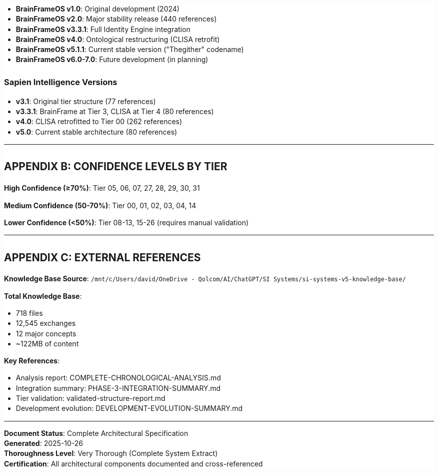 - **BrainFrameOS v1.0**: Original development (2024)
- **BrainFrameOS v2.0**: Major stability release (440 references)
- **BrainFrameOS v3.3.1**: Full Identity Engine integration
- **BrainFrameOS v4.0**: Ontological restructuring (CLISA retrofit)
- **BrainFrameOS v5.1.1**: Current stable version ("Thegither" codename)
- **BrainFrameOS v6.0-7.0**: Future development (in planning)

### Sapien Intelligence Versions

- **v3.1**: Original tier structure (77 references)
- **v3.3.1**: BrainFrame at Tier 3, CLISA at Tier 4 (80 references)
- **v4.0**: CLISA retrofitted to Tier 00 (262 references)
- **v5.0**: Current stable architecture (80 references)

---

## APPENDIX B: CONFIDENCE LEVELS BY TIER

**High Confidence (≥70%)**:
Tier 05, 06, 07, 27, 28, 29, 30, 31

**Medium Confidence (50-70%)**:
Tier 00, 01, 02, 03, 04, 14

**Lower Confidence (<50%)**:
Tier 08-13, 15-26 (requires manual validation)

---

## APPENDIX C: EXTERNAL REFERENCES

**Knowledge Base Source**:
`/mnt/c/Users/david/OneDrive - Qolcom/AI/ChatGPT/SI Systems/si-systems-v5-knowledge-base/`

**Total Knowledge Base**:
- 718 files
- 12,545 exchanges
- 12 major concepts
- ~122MB of content

**Key References**:
- Analysis report: COMPLETE-CHRONOLOGICAL-ANALYSIS.md
- Integration summary: PHASE-3-INTEGRATION-SUMMARY.md
- Tier validation: validated-structure-report.md
- Development evolution: DEVELOPMENT-EVOLUTION-SUMMARY.md

---

**Document Status**: Complete Architectural Specification  
**Generated**: 2025-10-26  
**Thoroughness Level**: Very Thorough (Complete System Extract)  
**Certification**: All architectural components documented and cross-referenced

